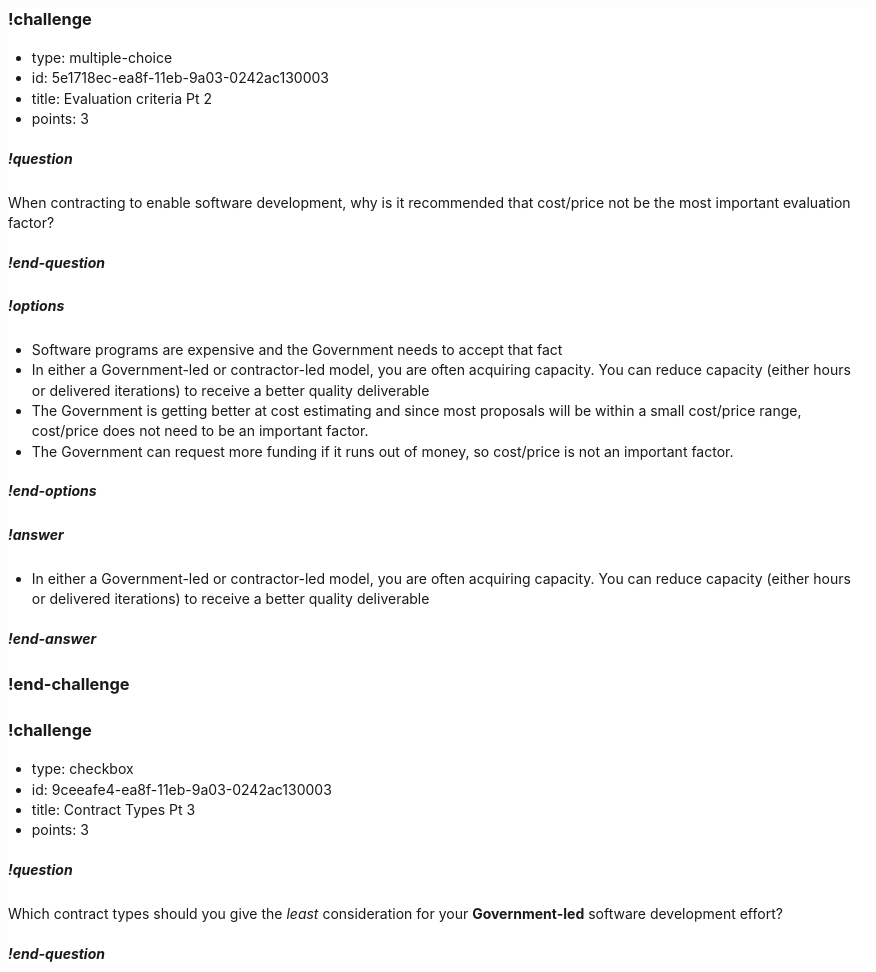 ### !challenge

* type: multiple-choice
* id: 5e1718ec-ea8f-11eb-9a03-0242ac130003
* title: Evaluation criteria Pt 2
* points: 3



##### !question

When contracting to enable software development, why is it recommended that cost/price not be the most important evaluation factor? 

##### !end-question

##### !options

* Software programs are expensive and the Government needs to accept that fact 
* In either a Government-led or contractor-led model, you are often acquiring capacity. You can reduce capacity (either hours or delivered iterations) to receive a better quality deliverable
* The Government is getting better at cost estimating and since most proposals will be within a small cost/price range, cost/price does not need to be an important factor. 
* The Government can request more funding if it runs out of money, so cost/price is not an important factor. 

##### !end-options

##### !answer
* In either a Government-led or contractor-led model, you are often acquiring capacity. You can reduce capacity (either hours or delivered iterations) to receive a better quality deliverable
##### !end-answer






### !end-challenge





### !challenge

* type: checkbox
* id: 9ceeafe4-ea8f-11eb-9a03-0242ac130003
* title: Contract Types Pt 3
* points: 3



##### !question
Which contract types should you give the _least_ consideration for your **Government-led** software development effort? 
##### !end-question
